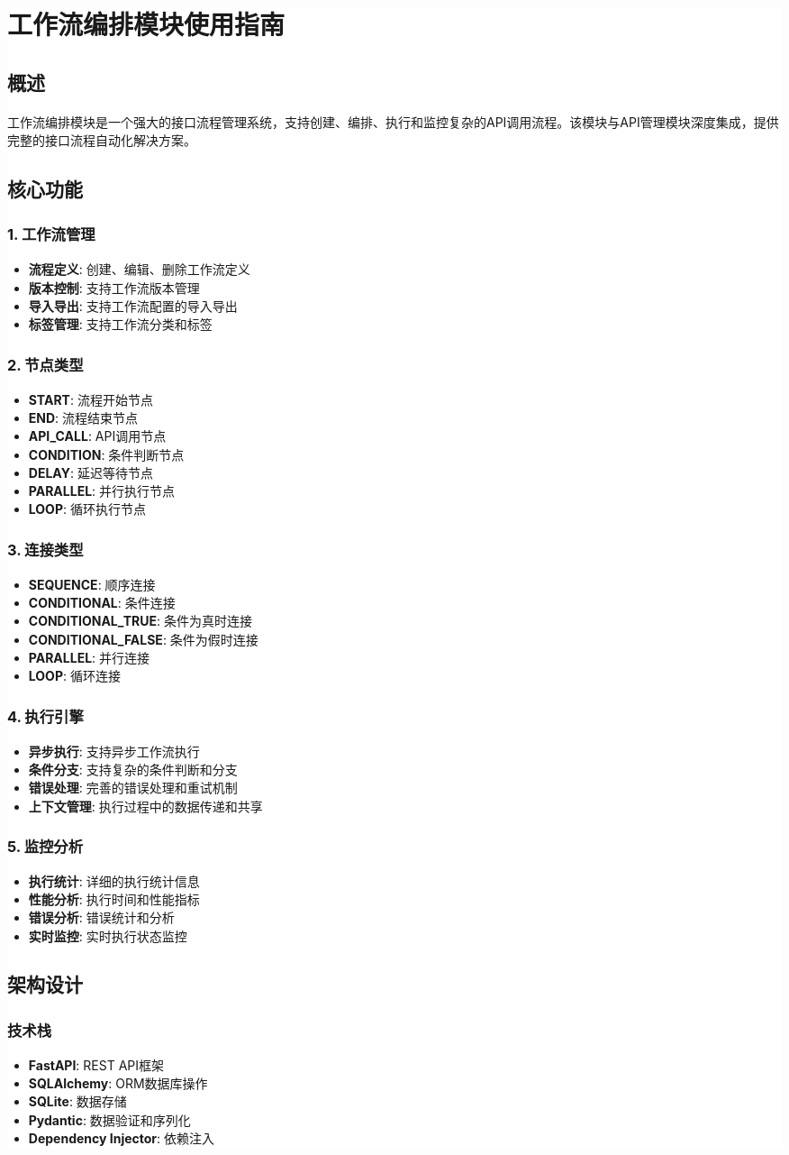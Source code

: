 # 工作流编排模块使用指南

## 概述

工作流编排模块是一个强大的接口流程管理系统，支持创建、编排、执行和监控复杂的API调用流程。该模块与API管理模块深度集成，提供完整的接口流程自动化解决方案。

## 核心功能

### 1. 工作流管理
- **流程定义**: 创建、编辑、删除工作流定义
- **版本控制**: 支持工作流版本管理
- **导入导出**: 支持工作流配置的导入导出
- **标签管理**: 支持工作流分类和标签

### 2. 节点类型
- **START**: 流程开始节点
- **END**: 流程结束节点
- **API_CALL**: API调用节点
- **CONDITION**: 条件判断节点
- **DELAY**: 延迟等待节点
- **PARALLEL**: 并行执行节点
- **LOOP**: 循环执行节点

### 3. 连接类型
- **SEQUENCE**: 顺序连接
- **CONDITIONAL**: 条件连接
- **CONDITIONAL_TRUE**: 条件为真时连接
- **CONDITIONAL_FALSE**: 条件为假时连接
- **PARALLEL**: 并行连接
- **LOOP**: 循环连接

### 4. 执行引擎
- **异步执行**: 支持异步工作流执行
- **条件分支**: 支持复杂的条件判断和分支
- **错误处理**: 完善的错误处理和重试机制
- **上下文管理**: 执行过程中的数据传递和共享

### 5. 监控分析
- **执行统计**: 详细的执行统计信息
- **性能分析**: 执行时间和性能指标
- **错误分析**: 错误统计和分析
- **实时监控**: 实时执行状态监控

## 架构设计

### 技术栈
- **FastAPI**: REST API框架
- **SQLAlchemy**: ORM数据库操作
- **SQLite**: 数据存储
- **Pydantic**: 数据验证和序列化
- **Dependency Injector**: 依赖注入
